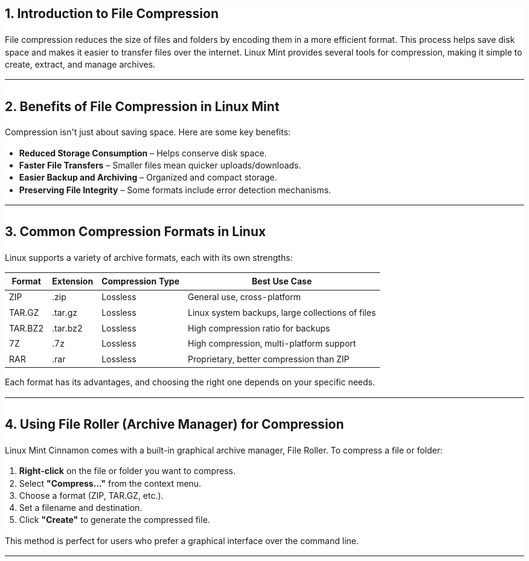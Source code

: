 ## **1. Introduction to File Compression**  

File compression reduces the size of files and folders by encoding them in a more efficient format. This process helps save disk space and makes it easier to transfer files over the internet. Linux Mint provides several tools for compression, making it simple to create, extract, and manage archives.  

---

## **2. Benefits of File Compression in Linux Mint**  

Compression isn't just about saving space. Here are some key benefits:  

- **Reduced Storage Consumption** – Helps conserve disk space.  
- **Faster File Transfers** – Smaller files mean quicker uploads/downloads.  
- **Easier Backup and Archiving** – Organized and compact storage.  
- **Preserving File Integrity** – Some formats include error detection mechanisms.  

---

## **3. Common Compression Formats in Linux**  

Linux supports a variety of archive formats, each with its own strengths:  

| Format | Extension | Compression Type | Best Use Case |
|---------|----------|-----------------|--------------|
| ZIP     | .zip     | Lossless        | General use, cross-platform |
| TAR.GZ  | .tar.gz  | Lossless        | Linux system backups, large collections of files |
| TAR.BZ2 | .tar.bz2 | Lossless        | High compression ratio for backups |
| 7Z      | .7z      | Lossless        | High compression, multi-platform support |
| RAR     | .rar     | Lossless        | Proprietary, better compression than ZIP |

Each format has its advantages, and choosing the right one depends on your specific needs.

---

## **4. Using File Roller (Archive Manager) for Compression**  

Linux Mint Cinnamon comes with a built-in graphical archive manager, File Roller. To compress a file or folder:  

1. **Right-click** on the file or folder you want to compress.  
2. Select **"Compress..."** from the context menu.  
3. Choose a format (ZIP, TAR.GZ, etc.).  
4. Set a filename and destination.  
5. Click **"Create"** to generate the compressed file.  

This method is perfect for users who prefer a graphical interface over the command line.

---